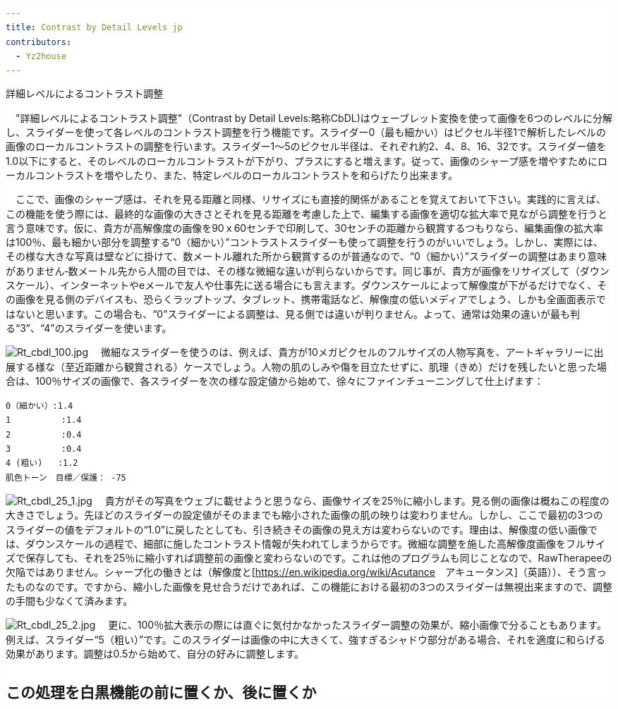 ```yaml
---
title: Contrast by Detail Levels jp
contributors:
  - Yz2house
---
```


<div class="pagetitle">

詳細レベルによるコントラスト調整

</div>
　"詳細レベルによるコントラスト調整"（Contrast by Detail
Levels:略称CbDL)はウェーブレット変換を使って画像を6つのレベルに分解し、スライダーを使って各レベルのコントラスト調整を行う機能です。スライダー0（最も細かい）はピクセル半径1で解析したレベルの画像のローカルコントラストの調整を行います。スライダー1～5のピクセル半径は、それぞれ約2、4、8、16、32です。スライダー値を1.0以下にすると、そのレベルのローカルコントラストが下がり、プラスにすると増えます。従って、画像のシャープ感を増やすためにローカルコントラストを増やしたり、また、特定レベルのローカルコントラストを和らげたり出来ます。

　ここで、画像のシャープ感は、それを見る距離と同様、リサイズにも直接的関係があることを覚えておいて下さい。実践的に言えば、この機能を使う際には、最終的な画像の大きさとそれを見る距離を考慮した上で、編集する画像を適切な拡大率で見ながら調整を行うと言う意味です。仮に、貴方が高解像度の画像を90ｘ60センチで印刷して、30センチの距離から観賞するつもりなら、編集画像の拡大率は100％、最も細かい部分を調整する“0（細かい）”コントラストスライダーも使って調整を行うのがいいでしょう。しかし、実際には、その様な大きな写真は壁などに掛けて、数メートル離れた所から観賞するのが普通なので、“0（細かい）”スライダーの調整はあまり意味がありません‐数メートル先から人間の目では、その様な微細な違いが判らないからです。同じ事が、貴方が画像をリサイズして（ダウンスケール）、インターネットやeメールで友人や仕事先に送る場合にも言えます。ダウンスケールによって解像度が下がるだけでなく、その画像を見る側のデバイスも、恐らくラップトップ、タブレット、携帯電話など、解像度の低いメディアでしょう、しかも全画面表示ではないと思います。この場合も、“0”スライダーによる調整は、見る側では違いが判りません。よって、通常は効果の違いが最も判る“3”、“4”のスライダーを使います。

<img src="/images/Rt_cbdl_100.jpg" title="Rt_cbdl_100.jpg" width="900"
alt="Rt_cbdl_100.jpg" />
　微細なスライダーを使うのは、例えば、貴方が10メガピクセルのフルサイズの人物写真を、アートギャラリーに出展する様な（至近距離から観賞される）ケースでしょう。人物の肌のしみや傷を目立たせずに、肌理（きめ）だけを残したいと思った場合は、100％サイズの画像で、各スライダーを次の様な設定値から始めて、徐々にファインチューニングして仕上げます：

`0（細かい）:1.4`  
`1          :1.4`  
`2          :0.4`  
`3          :0.4`  
`4 (粗い)   :1.2`  
`肌色トーン　目標／保護： -75`

<img src="/images/Rt_cbdl_25_1.jpg" title="Rt_cbdl_25_1.jpg" width="900"
alt="Rt_cbdl_25_1.jpg" />
　貴方がその写真をウェブに載せようと思うなら、画像サイズを25％に縮小します。見る側の画像は概ねこの程度の大きさでしょう。先ほどのスライダーの設定値がそのままでも縮小された画像の肌の映りは変わりません。しかし、ここで最初の3つのスライダーの値をデフォルトの“1.0”に戻したとしても、引き続きその画像の見え方は変わらないのです。理由は、解像度の低い画像では、ダウンスケールの過程で、細部に施したコントラスト情報が失われてしまうからです。微細な調整を施した高解像度画像をフルサイズで保存しても、それを25％に縮小すれば調整前の画像と変わらないのです。これは他のプログラムも同じことなので、RawTherapeeの欠陥ではありません。シャープ化の働きとは（解像度と\[<https://en.wikipedia.org/wiki/Acutance>　アキュータンス\]（英語））、そう言ったものなのです。ですから、縮小した画像を見せ合うだけであれば、この機能における最初の3つのスライダーは無視出来ますので、調整の手間も少なくて済みます。

<img src="/images/Rt_cbdl_25_2.jpg" title="Rt_cbdl_25_2.jpg" width="900"
alt="Rt_cbdl_25_2.jpg" />
　更に、100％拡大表示の際には直ぐに気付かなかったスライダー調整の効果が、縮小画像で分ることもあります。例えば、スライダー“5（粗い）”です。このスライダーは画像の中に大きくて、強すぎるシャドウ部分がある場合、それを適度に和らげる効果があります。調整は0.5から始めて、自分の好みに調整します。

## この処理を白黒機能の前に置くか、後に置くか

